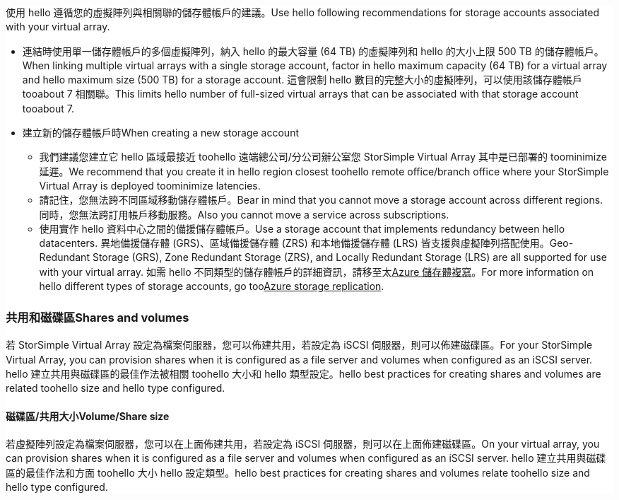 <span data-ttu-id="43d53-229">使用 hello 遵循您的虛擬陣列與相關聯的儲存體帳戶的建議。</span><span class="sxs-lookup"><span data-stu-id="43d53-229">Use hello following recommendations for storage accounts associated with your virtual array.</span></span>

* <span data-ttu-id="43d53-230">連結時使用單一儲存體帳戶的多個虛擬陣列，納入 hello 的最大容量 (64 TB) 的虛擬陣列和 hello 的大小上限 500 TB 的儲存體帳戶。</span><span class="sxs-lookup"><span data-stu-id="43d53-230">When linking multiple virtual arrays with a single storage account, factor in hello maximum capacity (64 TB) for a virtual array and hello maximum size (500 TB) for a storage account.</span></span> <span data-ttu-id="43d53-231">這會限制 hello 數目的完整大小的虛擬陣列，可以使用該儲存體帳戶 tooabout 7 相關聯。</span><span class="sxs-lookup"><span data-stu-id="43d53-231">This limits hello number of full-sized virtual arrays that can be associated with that storage account tooabout 7.</span></span>
* <span data-ttu-id="43d53-232">建立新的儲存體帳戶時</span><span class="sxs-lookup"><span data-stu-id="43d53-232">When creating a new storage account</span></span>
  
  * <span data-ttu-id="43d53-233">我們建議您建立它 hello 區域最接近 toohello 遠端總公司/分公司辦公室您 StorSimple Virtual Array 其中是已部署的 toominimize 延遲。</span><span class="sxs-lookup"><span data-stu-id="43d53-233">We recommend that you create it in hello region closest toohello remote office/branch office where your StorSimple Virtual Array is deployed toominimize latencies.</span></span>
  * <span data-ttu-id="43d53-234">請記住，您無法跨不同區域移動儲存體帳戶。</span><span class="sxs-lookup"><span data-stu-id="43d53-234">Bear in mind that you cannot move a storage account across different regions.</span></span> <span data-ttu-id="43d53-235">同時，您無法跨訂用帳戶移動服務。</span><span class="sxs-lookup"><span data-stu-id="43d53-235">Also you cannot move a service across subscriptions.</span></span>
  * <span data-ttu-id="43d53-236">使用實作 hello 資料中心之間的備援儲存體帳戶。</span><span class="sxs-lookup"><span data-stu-id="43d53-236">Use a storage account that implements redundancy between hello datacenters.</span></span> <span data-ttu-id="43d53-237">異地備援儲存體 (GRS)、區域備援儲存體 (ZRS) 和本地備援儲存體 (LRS) 皆支援與虛擬陣列搭配使用。</span><span class="sxs-lookup"><span data-stu-id="43d53-237">Geo-Redundant Storage (GRS), Zone Redundant Storage (ZRS), and Locally Redundant Storage (LRS) are all supported for use with your virtual array.</span></span> <span data-ttu-id="43d53-238">如需 hello 不同類型的儲存體帳戶的詳細資訊，請移至太[Azure 儲存體複寫](../storage/common/storage-redundancy.md)。</span><span class="sxs-lookup"><span data-stu-id="43d53-238">For more information on hello different types of storage accounts, go too[Azure storage replication](../storage/common/storage-redundancy.md).</span></span>

### <a name="shares-and-volumes"></a><span data-ttu-id="43d53-239">共用和磁碟區</span><span class="sxs-lookup"><span data-stu-id="43d53-239">Shares and volumes</span></span>
<span data-ttu-id="43d53-240">若 StorSimple Virtual Array 設定為檔案伺服器，您可以佈建共用，若設定為 iSCSI 伺服器，則可以佈建磁碟區。</span><span class="sxs-lookup"><span data-stu-id="43d53-240">For your StorSimple Virtual Array, you can provision shares when it is configured as a file server and volumes when configured as an iSCSI server.</span></span> <span data-ttu-id="43d53-241">hello 建立共用與磁碟區的最佳作法被相關 toohello 大小和 hello 類型設定。</span><span class="sxs-lookup"><span data-stu-id="43d53-241">hello best practices for creating shares and volumes are related toohello size and hello type configured.</span></span>

#### <a name="volumeshare-size"></a><span data-ttu-id="43d53-242">磁碟區/共用大小</span><span class="sxs-lookup"><span data-stu-id="43d53-242">Volume/Share size</span></span>
<span data-ttu-id="43d53-243">若虛擬陣列設定為檔案伺服器，您可以在上面佈建共用，若設定為 iSCSI 伺服器，則可以在上面佈建磁碟區。</span><span class="sxs-lookup"><span data-stu-id="43d53-243">On your virtual array, you can provision shares when it is configured as a file server and volumes when configured as an iSCSI server.</span></span> <span data-ttu-id="43d53-244">hello 建立共用與磁碟區的最佳作法和方面 toohello 大小 hello 設定類型。</span><span class="sxs-lookup"><span data-stu-id="43d53-244">hello best practices for creating shares and volumes relate toohello size and hello type configured.</span></span> 
